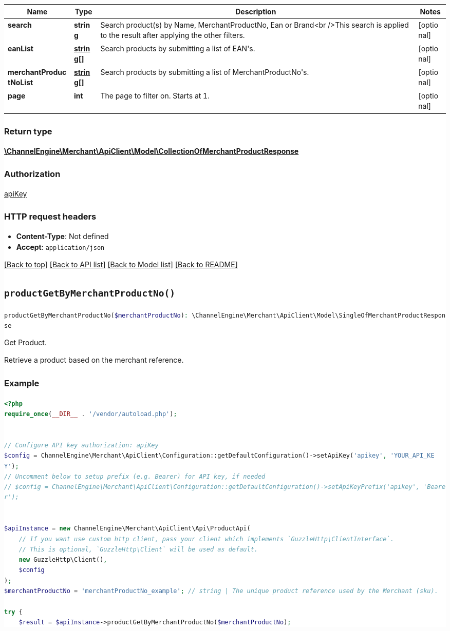 | Name | Type | Description  | Notes |
| ------------- | ------------- | ------------- | ------------- |
| **search** | **string**| Search product(s) by Name, MerchantProductNo, Ean or Brand&lt;br /&gt;This search is applied to the result after applying the other filters. | [optional] |
| **eanList** | [**string[]**](../Model/string.md)| Search products by submitting a list of EAN&#39;s. | [optional] |
| **merchantProductNoList** | [**string[]**](../Model/string.md)| Search products by submitting a list of MerchantProductNo&#39;s. | [optional] |
| **page** | **int**| The page to filter on. Starts at 1. | [optional] |

### Return type

[**\ChannelEngine\Merchant\ApiClient\Model\CollectionOfMerchantProductResponse**](../Model/CollectionOfMerchantProductResponse.md)

### Authorization

[apiKey](../../README.md#apiKey)

### HTTP request headers

- **Content-Type**: Not defined
- **Accept**: `application/json`

[[Back to top]](#) [[Back to API list]](../../README.md#endpoints)
[[Back to Model list]](../../README.md#models)
[[Back to README]](../../README.md)

## `productGetByMerchantProductNo()`

```php
productGetByMerchantProductNo($merchantProductNo): \ChannelEngine\Merchant\ApiClient\Model\SingleOfMerchantProductResponse
```

Get Product.

Retrieve a product based on the merchant reference.

### Example

```php
<?php
require_once(__DIR__ . '/vendor/autoload.php');


// Configure API key authorization: apiKey
$config = ChannelEngine\Merchant\ApiClient\Configuration::getDefaultConfiguration()->setApiKey('apikey', 'YOUR_API_KEY');
// Uncomment below to setup prefix (e.g. Bearer) for API key, if needed
// $config = ChannelEngine\Merchant\ApiClient\Configuration::getDefaultConfiguration()->setApiKeyPrefix('apikey', 'Bearer');


$apiInstance = new ChannelEngine\Merchant\ApiClient\Api\ProductApi(
    // If you want use custom http client, pass your client which implements `GuzzleHttp\ClientInterface`.
    // This is optional, `GuzzleHttp\Client` will be used as default.
    new GuzzleHttp\Client(),
    $config
);
$merchantProductNo = 'merchantProductNo_example'; // string | The unique product reference used by the Merchant (sku).

try {
    $result = $apiInstance->productGetByMerchantProductNo($merchantProductNo);
```